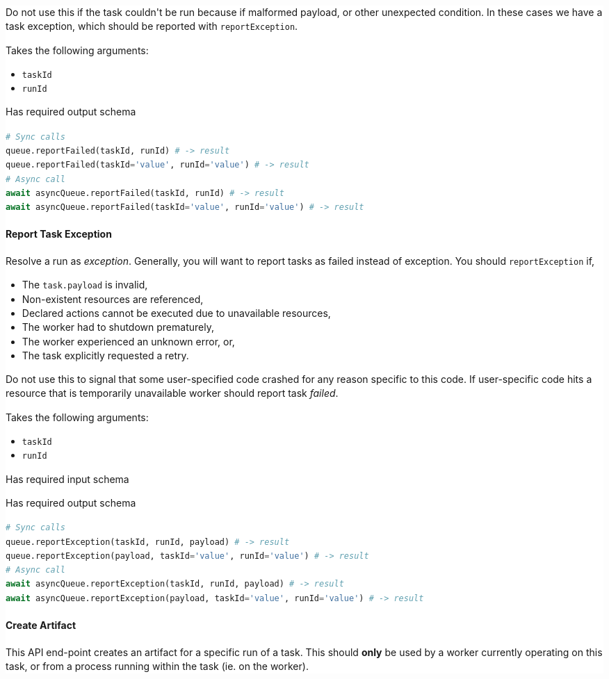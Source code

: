 Do not use this if the task couldn't be run because if malformed
payload, or other unexpected condition. In these cases we have a task
exception, which should be reported with `reportException`.



Takes the following arguments:

  * `taskId`
  * `runId`

Has required output schema

```python
# Sync calls
queue.reportFailed(taskId, runId) # -> result
queue.reportFailed(taskId='value', runId='value') # -> result
# Async call
await asyncQueue.reportFailed(taskId, runId) # -> result
await asyncQueue.reportFailed(taskId='value', runId='value') # -> result
```

#### Report Task Exception
Resolve a run as _exception_. Generally, you will want to report tasks as
failed instead of exception. You should `reportException` if,

  * The `task.payload` is invalid,
  * Non-existent resources are referenced,
  * Declared actions cannot be executed due to unavailable resources,
  * The worker had to shutdown prematurely,
  * The worker experienced an unknown error, or,
  * The task explicitly requested a retry.

Do not use this to signal that some user-specified code crashed for any
reason specific to this code. If user-specific code hits a resource that
is temporarily unavailable worker should report task _failed_.



Takes the following arguments:

  * `taskId`
  * `runId`

Has required input schema

Has required output schema

```python
# Sync calls
queue.reportException(taskId, runId, payload) # -> result
queue.reportException(payload, taskId='value', runId='value') # -> result
# Async call
await asyncQueue.reportException(taskId, runId, payload) # -> result
await asyncQueue.reportException(payload, taskId='value', runId='value') # -> result
```

#### Create Artifact
This API end-point creates an artifact for a specific run of a task. This
should **only** be used by a worker currently operating on this task, or
from a process running within the task (ie. on the worker).
